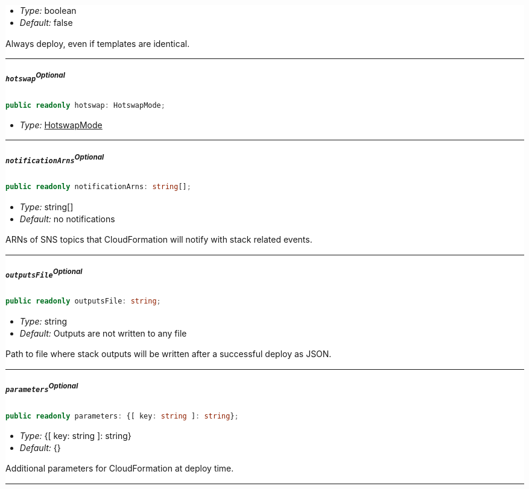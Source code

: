 - *Type:* boolean
- *Default:* false

Always deploy, even if templates are identical.

---

##### `hotswap`<sup>Optional</sup> <a name="hotswap" id="@aws-cdk/cli-lib-alpha.DeployOptions.property.hotswap"></a>

```typescript
public readonly hotswap: HotswapMode;
```

- *Type:* <a href="#@aws-cdk/cli-lib-alpha.HotswapMode">HotswapMode</a>

---

##### `notificationArns`<sup>Optional</sup> <a name="notificationArns" id="@aws-cdk/cli-lib-alpha.DeployOptions.property.notificationArns"></a>

```typescript
public readonly notificationArns: string[];
```

- *Type:* string[]
- *Default:* no notifications

ARNs of SNS topics that CloudFormation will notify with stack related events.

---

##### `outputsFile`<sup>Optional</sup> <a name="outputsFile" id="@aws-cdk/cli-lib-alpha.DeployOptions.property.outputsFile"></a>

```typescript
public readonly outputsFile: string;
```

- *Type:* string
- *Default:* Outputs are not written to any file

Path to file where stack outputs will be written after a successful deploy as JSON.

---

##### `parameters`<sup>Optional</sup> <a name="parameters" id="@aws-cdk/cli-lib-alpha.DeployOptions.property.parameters"></a>

```typescript
public readonly parameters: {[ key: string ]: string};
```

- *Type:* {[ key: string ]: string}
- *Default:* {}

Additional parameters for CloudFormation at deploy time.

---